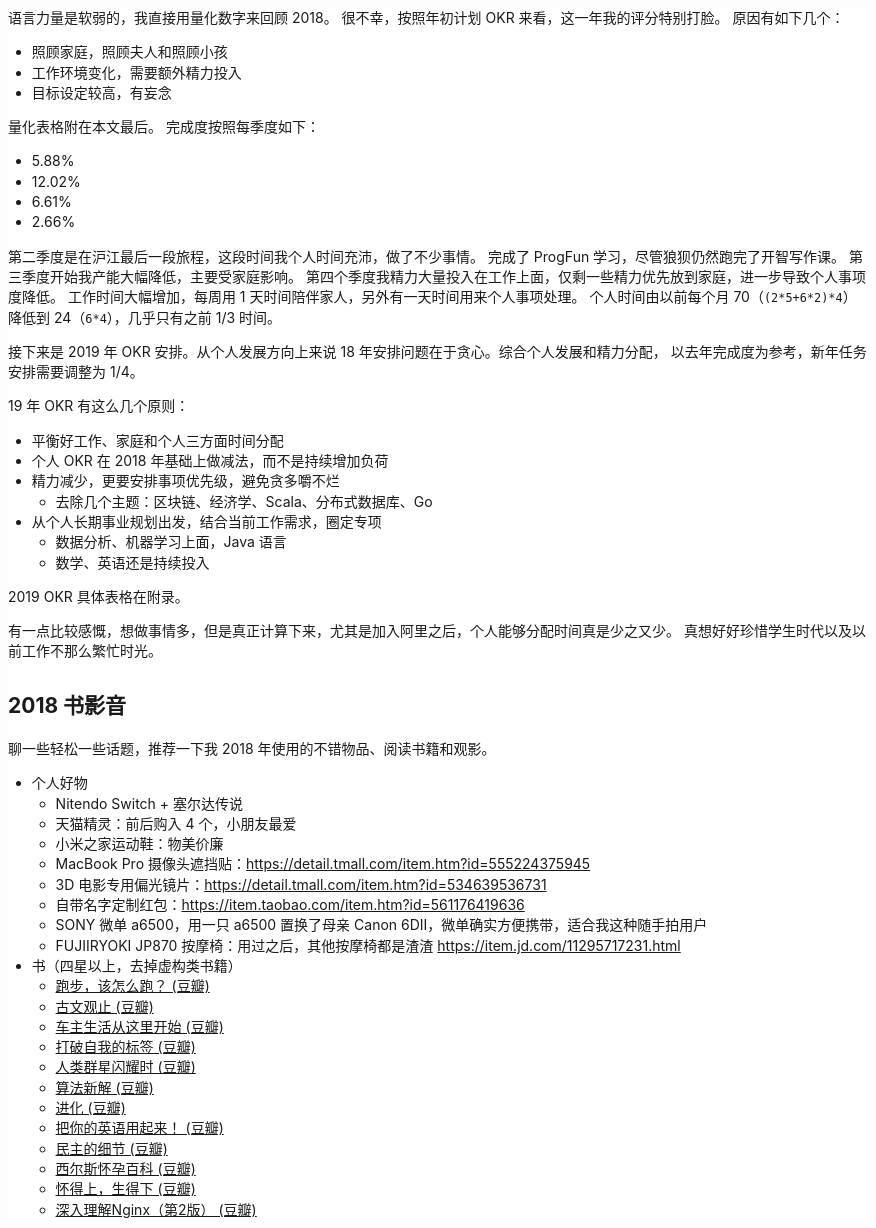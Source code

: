 语言力量是软弱的，我直接用量化数字来回顾 2018。
很不幸，按照年初计划 OKR 来看，这一年我的评分特别打脸。
原因有如下几个：

*   照顾家庭，照顾夫人和照顾小孩
*   工作环境变化，需要额外精力投入
*   目标设定较高，有妄念

量化表格附在本文最后。
完成度按照每季度如下：

*   5.88%
*   12.02%
*   6.61%
*   2.66%

第二季度是在沪江最后一段旅程，这段时间我个人时间充沛，做了不少事情。
完成了 ProgFun 学习，尽管狼狈仍然跑完了开智写作课。
第三季度开始我产能大幅降低，主要受家庭影响。
第四个季度我精力大量投入在工作上面，仅剩一些精力优先放到家庭，进一步导致个人事项度降低。
工作时间大幅增加，每周用 1 天时间陪伴家人，另外有一天时间用来个人事项处理。
个人时间由以前每个月 70（`(2*5+6*2)*4`）降低到 24（`6*4`），几乎只有之前 1/3 时间。

接下来是 2019 年 OKR 安排。从个人发展方向上来说 18 年安排问题在于贪心。综合个人发展和精力分配，
以去年完成度为参考，新年任务安排需要调整为 1/4。

19 年 OKR 有这么几个原则：

*   平衡好工作、家庭和个人三方面时间分配
*   个人 OKR 在 2018 年基础上做减法，而不是持续增加负荷
*   精力减少，更要安排事项优先级，避免贪多嚼不烂
    *   去除几个主题：区块链、经济学、Scala、分布式数据库、Go
*   从个人长期事业规划出发，结合当前工作需求，圈定专项
    *   数据分析、机器学习上面，Java 语言
    *   数学、英语还是持续投入

2019 OKR 具体表格在附录。

有一点比较感慨，想做事情多，但是真正计算下来，尤其是加入阿里之后，个人能够分配时间真是少之又少。
真想好好珍惜学生时代以及以前工作不那么繁忙时光。


## 2018 书影音

聊一些轻松一些话题，推荐一下我 2018 年使用的不错物品、阅读书籍和观影。

*   个人好物
    *   Nitendo Switch + 塞尔达传说
    *   天猫精灵：前后购入 4 个，小朋友最爱
    *   小米之家运动鞋：物美价廉
    *   MacBook Pro 摄像头遮挡贴：https://detail.tmall.com/item.htm?id=555224375945
    *   3D 电影专用偏光镜片：https://detail.tmall.com/item.htm?id=534639536731
    *   自带名字定制红包：https://item.taobao.com/item.htm?id=561176419636
    *   SONY 微单 a6500，用一只 a6500 置换了母亲 Canon 6DII，微单确实方便携带，适合我这种随手拍用户
    *   FUJIIRYOKI JP870 按摩椅：用过之后，其他按摩椅都是渣渣 https://item.jd.com/11295717231.html
*   书（四星以上，去掉虚构类书籍）
    *   [跑步，该怎么跑？ (豆瓣)](https://book.douban.com/subject/22993407/)
    *   [古文观止 (豆瓣)](https://book.douban.com/subject/1014561/)
    *   [车主生活从这里开始 (豆瓣)](https://book.douban.com/subject/4916545/)
    *   [打破自我的标签 (豆瓣)](https://book.douban.com/subject/26677905/)
    *   [人类群星闪耀时 (豆瓣)](https://book.douban.com/subject/6538430/)
    *   [算法新解 (豆瓣)](https://book.douban.com/subject/26931430/)
    *   [进化 (豆瓣)](https://book.douban.com/subject/26880855/)
    *   [把你的英语用起来！ (豆瓣)](https://book.douban.com/subject/3748247/)
    *   [民主的细节 (豆瓣)](https://book.douban.com/subject/3813669/)
    *   [西尔斯怀孕百科 (豆瓣)](https://book.douban.com/subject/3655433/)
    *   [怀得上，生得下 (豆瓣)](https://book.douban.com/subject/24891766/)
    *   [深入理解Nginx（第2版） (豆瓣)](https://book.douban.com/subject/26745255/)